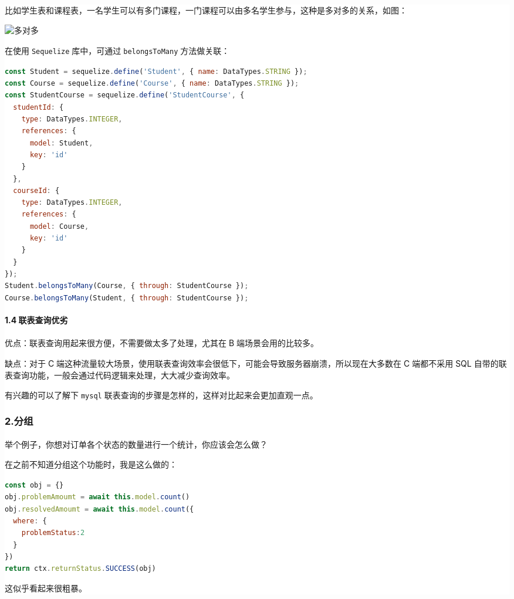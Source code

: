 比如学生表和课程表，一名学生可以有多门课程，一门课程可以由多名学生参与，这种是多对多的关系，如图：

![多对多](http://cdn.huodao.hk/upload_img/20220414/274f4db37de0dfb3b0f87efed2027913.png?proportion=2.14 '多对多')

在使用 `Sequelize` 库中，可通过 `belongsToMany` 方法做关联：

```js
const Student = sequelize.define('Student', { name: DataTypes.STRING });
const Course = sequelize.define('Course', { name: DataTypes.STRING });
const StudentCourse = sequelize.define('StudentCourse', {
  studentId: {
    type: DataTypes.INTEGER,
    references: {
      model: Student,
      key: 'id'
    }
  },
  courseId: {
    type: DataTypes.INTEGER,
    references: {
      model: Course,
      key: 'id'
    }
  }
});
Student.belongsToMany(Course, { through: StudentCourse });
Course.belongsToMany(Student, { through: StudentCourse });
```

#### 1.4 联表查询优劣

优点：联表查询用起来很方便，不需要做太多了处理，尤其在 B 端场景会用的比较多。

缺点：对于 C 端这种流量较大场景，使用联表查询效率会很低下，可能会导致服务器崩溃，所以现在大多数在 C 端都不采用 SQL 自带的联表查询功能，一般会通过代码逻辑来处理，大大减少查询效率。

有兴趣的可以了解下 `mysql` 联表查询的步骤是怎样的，这样对比起来会更加直观一点。

### 2.分组

举个例子，你想对订单各个状态的数量进行一个统计，你应该会怎么做？

在之前不知道分组这个功能时，我是这么做的：

```js
const obj = {}
obj.problemAmoumt = await this.model.count()
obj.resolvedAmoumt = await this.model.count({
  where: {
    problemStatus:2
  }
})
return ctx.returnStatus.SUCCESS(obj)
```

这似乎看起来很粗暴。
